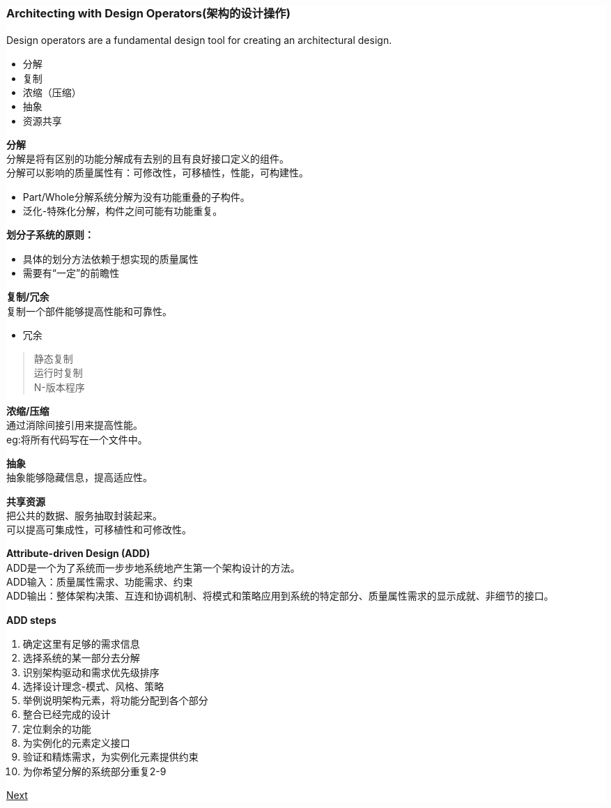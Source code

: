 ### Architecting with Design Operators(架构的设计操作)  
Design operators are a fundamental design tool for creating an architectural design.   
* 分解  
* 复制  
* 浓缩（压缩）  
* 抽象  
* 资源共享  

<b>分解</b>  
分解是将有区别的功能分解成有去别的且有良好接口定义的组件。  
分解可以影响的质量属性有：可修改性，可移植性，性能，可构建性。  
* Part/Whole分解系统分解为没有功能重叠的子构件。  
* 泛化-特殊化分解，构件之间可能有功能重复。  

<b>划分子系统的原则：</b>  
* 具体的划分方法依赖于想实现的质量属性  
* 需要有“一定”的前瞻性  

<b>复制/冗余</b>  
复制一个部件能够提高性能和可靠性。  
* 冗余  
> 静态复制  
> 运行时复制  
> N-版本程序  

<b>浓缩/压缩</b>  
通过消除间接引用来提高性能。  
eg:将所有代码写在一个文件中。  

<b>抽象</b>  
抽象能够隐藏信息，提高适应性。  

<b>共享资源</b>  
把公共的数据、服务抽取封装起来。  
可以提高可集成性，可移植性和可修改性。  

<b>Attribute-driven Design (ADD)</b>  
ADD是一个为了系统而一步步地系统地产生第一个架构设计的方法。  
ADD输入：质量属性需求、功能需求、约束  
ADD输出：整体架构决策、互连和协调机制、将模式和策略应用到系统的特定部分、质量属性需求的显示成就、非细节的接口。  

<b>ADD steps</b>  
1. 确定这里有足够的需求信息  
2. 选择系统的某一部分去分解  
3. 识别架构驱动和需求优先级排序  
4. 选择设计理念-模式、风格、策略  
5. 举例说明架构元素，将功能分配到各个部分  
6. 整合已经完成的设计  
7. 定位剩余的功能  
8. 为实例化的元素定义接口  
9. 验证和精炼需求，为实例化元素提供约束  
10. 为你希望分解的系统部分重复2-9  

[Next](https://github.com/fanzhonghao/study/blob/softwareArchitecture/6.md)

